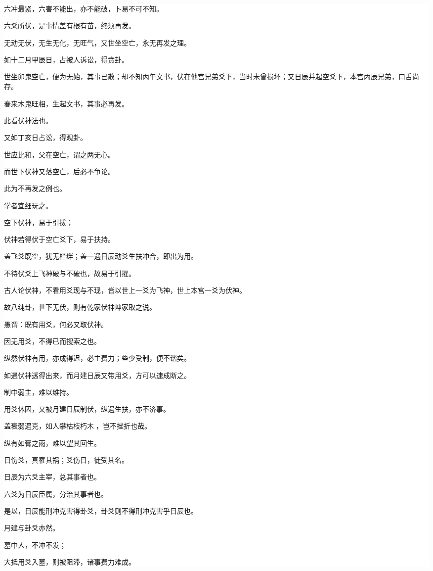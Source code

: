 六冲最紧，六害不能出，亦不能破，卜易不可不知。

六爻所伏，是事情盖有根有苗，终须再发。

无动无伏，无生无化，无旺气，又世坐空亡，永无再发之理。

如十二月甲辰日，占被人诉讼，得贲卦。

世坐卯鬼空亡，便为无始，其事已散；却不知丙午文书，伏在他宫兄弟爻下，当时未曾损坏；又日辰并起空爻下，本宫丙辰兄弟，口舌尚存。

春来木鬼旺相，生起文书，其事必再发。

此看伏神法也。

又如丁亥日占讼，得观卦。

世应比和，父在空亡，谓之两无心。

而世下伏神又落空亡，后必不争论。

此为不再发之例也。

学者宜细玩之。

空下伏神，易于引拔；

伏神若得伏于空亡爻下，易于扶持。

盖飞爻既空，犹无栏绊；盖一遇日辰动爻生扶冲合，即出为用。

不待伏爻上飞神破与不破也，故易于引擢。

古人论伏神，不看用爻现与不现，皆以世上一爻为飞神，世上本宫一爻为伏神。

故八纯卦，世下无伏，则有乾家伏神坤家取之说。

愚谓：既有用爻，何必又取伏神。

因无用爻，不得已而搜索之也。

纵然伏神有用，亦成得迟，必主费力；些少受制，便不谐矣。

如遇伏神透得出来，而月建日辰又带用爻，方可以速成断之。

制中弱主，难以维持。

用爻休囚，又被月建日辰制伏，纵遇生扶，亦不济事。

盖衰弱遇克，如人攀枯枝朽木 ，岂不挫折也哉。

纵有如膏之雨，难以望其回生。

日伤爻，真罹其祸；爻伤日，徒受其名。

日辰为六爻主宰，总其事者也。

六爻为日辰臣属，分治其事者也。

是以，日辰能刑冲克害得卦爻，卦爻则不得刑冲克害乎日辰也。

月建与卦爻亦然。

墓中人，不冲不发；

大抵用爻入墓，则被阻滞，诸事费力难成。
